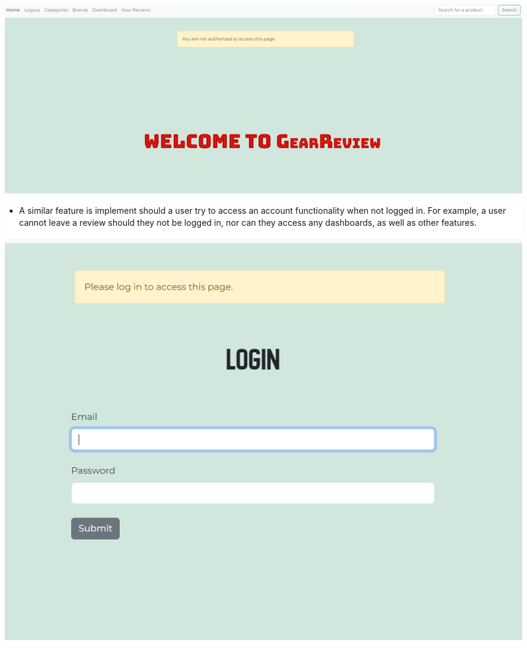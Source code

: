![Unauthorized](docs/readme-images/not-authorised.png)

* A similar feature is implement should a user try to access an account functionality when not logged in. For example, a user cannot leave a review should they not be logged in, nor can they access any dashboards, as well as other features.

![Login Required](docs/readme-images/login-required.png)
